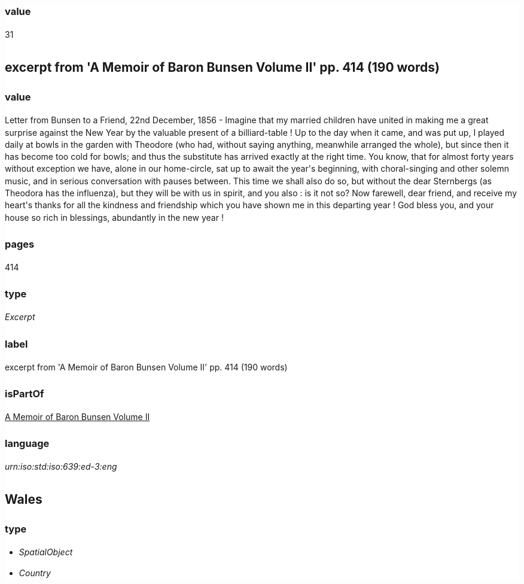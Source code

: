 ### value


31

## excerpt from 'A Memoir of Baron Bunsen Volume II' pp. 414 (190 words)

### value


<p>Letter from Bunsen to a Friend, 22nd December, 1856 - Imagine that my married children have united in making me a great surprise against the New Year by the valuable present of a billiard-table ! Up to the day when it came, and was put up, I played daily at bowls in the garden with Theodore (who had, without saying anything, meanwhile arranged the whole), but since then it has become too cold for bowls; and thus the substitute has arrived exactly at the right time. You know, that for almost forty years without exception we have, alone in our home-circle, sat up to await the year's beginning, with choral-singing and other solemn music, and in serious conversation with pauses between. This time we shall also do so, but without the dear Sternbergs (as Theodora has the influenza), but they will be with us in spirit, and you also : is it not so? Now farewell, dear friend, and receive my heart's thanks for all the kindness and friendship which you have shown me in this departing year ! God bless you, and your house so rich in blessings, abundantly in the new year !</p>

### pages


414

### type


*Excerpt*

### label


excerpt from 'A Memoir of Baron Bunsen Volume II' pp. 414 (190 words)

### isPartOf


[A Memoir of Baron Bunsen Volume II](#A-Memoir-of-Baron-Bunsen-Volume-II)

### language


*urn:iso:std:iso:639:ed-3:eng*

## Wales

### type

 - *SpatialObject*

 - *Country*
